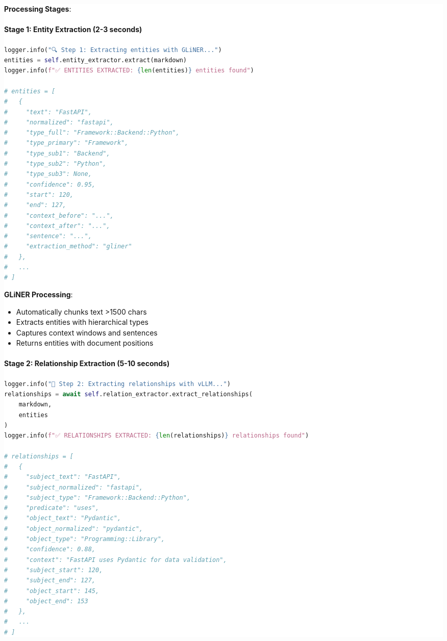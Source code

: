 **Processing Stages**:

#### Stage 1: Entity Extraction (2-3 seconds)

```python
logger.info("🔍 Step 1: Extracting entities with GLiNER...")
entities = self.entity_extractor.extract(markdown)
logger.info(f"✅ ENTITIES EXTRACTED: {len(entities)} entities found")

# entities = [
#   {
#     "text": "FastAPI",
#     "normalized": "fastapi",
#     "type_full": "Framework::Backend::Python",
#     "type_primary": "Framework",
#     "type_sub1": "Backend",
#     "type_sub2": "Python",
#     "type_sub3": None,
#     "confidence": 0.95,
#     "start": 120,
#     "end": 127,
#     "context_before": "...",
#     "context_after": "...",
#     "sentence": "...",
#     "extraction_method": "gliner"
#   },
#   ...
# ]
```

**GLiNER Processing**:
- Automatically chunks text >1500 chars
- Extracts entities with hierarchical types
- Captures context windows and sentences
- Returns entities with document positions

#### Stage 2: Relationship Extraction (5-10 seconds)

```python
logger.info("🔗 Step 2: Extracting relationships with vLLM...")
relationships = await self.relation_extractor.extract_relationships(
    markdown,
    entities
)
logger.info(f"✅ RELATIONSHIPS EXTRACTED: {len(relationships)} relationships found")

# relationships = [
#   {
#     "subject_text": "FastAPI",
#     "subject_normalized": "fastapi",
#     "subject_type": "Framework::Backend::Python",
#     "predicate": "uses",
#     "object_text": "Pydantic",
#     "object_normalized": "pydantic",
#     "object_type": "Programming::Library",
#     "confidence": 0.88,
#     "context": "FastAPI uses Pydantic for data validation",
#     "subject_start": 120,
#     "subject_end": 127,
#     "object_start": 145,
#     "object_end": 153
#   },
#   ...
# ]
```
